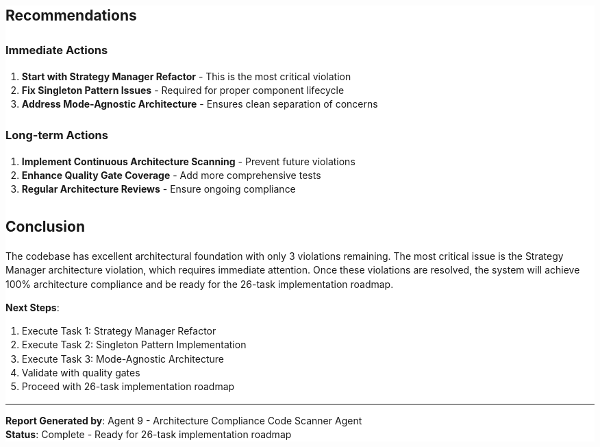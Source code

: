 ## Recommendations

### Immediate Actions
1. **Start with Strategy Manager Refactor** - This is the most critical violation
2. **Fix Singleton Pattern Issues** - Required for proper component lifecycle
3. **Address Mode-Agnostic Architecture** - Ensures clean separation of concerns

### Long-term Actions
1. **Implement Continuous Architecture Scanning** - Prevent future violations
2. **Enhance Quality Gate Coverage** - Add more comprehensive tests
3. **Regular Architecture Reviews** - Ensure ongoing compliance

## Conclusion

The codebase has excellent architectural foundation with only 3 violations remaining. The most critical issue is the Strategy Manager architecture violation, which requires immediate attention. Once these violations are resolved, the system will achieve 100% architecture compliance and be ready for the 26-task implementation roadmap.

**Next Steps**:
1. Execute Task 1: Strategy Manager Refactor
2. Execute Task 2: Singleton Pattern Implementation  
3. Execute Task 3: Mode-Agnostic Architecture
4. Validate with quality gates
5. Proceed with 26-task implementation roadmap

---

**Report Generated by**: Agent 9 - Architecture Compliance Code Scanner Agent  
**Status**: Complete - Ready for 26-task implementation roadmap
